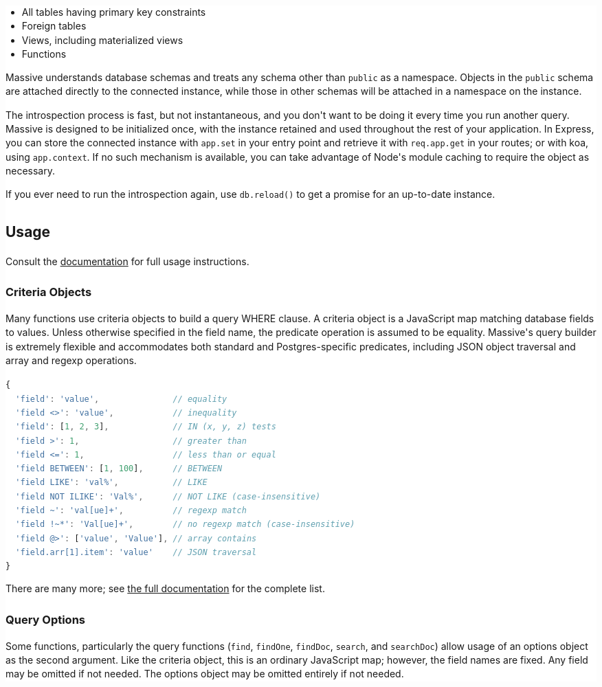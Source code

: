 * All tables having primary key constraints
* Foreign tables
* Views, including materialized views
* Functions

Massive understands database schemas and treats any schema other than `public` as a namespace. Objects in the `public` schema are attached directly to the connected instance, while those in other schemas will be attached in a namespace on the instance.

The introspection process is fast, but not instantaneous, and you don't want to be doing it every time you run another query. Massive is designed to be initialized once, with the instance retained and used throughout the rest of your application.  In Express, you can store the connected instance with `app.set` in your entry point and retrieve it with `req.app.get` in your routes; or with koa, using `app.context`. If no such mechanism is available, you can take advantage of Node's module caching to require the object as necessary.

If you ever need to run the introspection again, use `db.reload()` to get a promise for an up-to-date instance.

## Usage

Consult the [documentation](https://dmfay.github.io/massive-js/) for full usage instructions.

### Criteria Objects

Many functions use criteria objects to build a query WHERE clause. A criteria object is a JavaScript map matching database fields to values. Unless otherwise specified in the field name, the predicate operation is assumed to be equality. Massive's query builder is extremely flexible and accommodates both standard and Postgres-specific predicates, including JSON object traversal and array and regexp operations.

```javascript
{
  'field': 'value',               // equality
  'field <>': 'value',            // inequality
  'field': [1, 2, 3],             // IN (x, y, z) tests
  'field >': 1,                   // greater than
  'field <=': 1,                  // less than or equal
  'field BETWEEN': [1, 100],      // BETWEEN
  'field LIKE': 'val%',           // LIKE
  'field NOT ILIKE': 'Val%',      // NOT LIKE (case-insensitive)
  'field ~': 'val[ue]+',          // regexp match
  'field !~*': 'Val[ue]+',        // no regexp match (case-insensitive)
  'field @>': ['value', 'Value'], // array contains
  'field.arr[1].item': 'value'    // JSON traversal
}
```

There are many more; see [the full documentation](https://dmfay.github.io/massive-js/criteria.html) for the complete list.

### Query Options

Some functions, particularly the query functions (`find`, `findOne`, `findDoc`, `search`, and `searchDoc`) allow usage of an options object as the second argument. Like the criteria object, this is an ordinary JavaScript map; however, the field names are fixed. Any field may be omitted if not needed. The options object may be omitted entirely if not needed.
